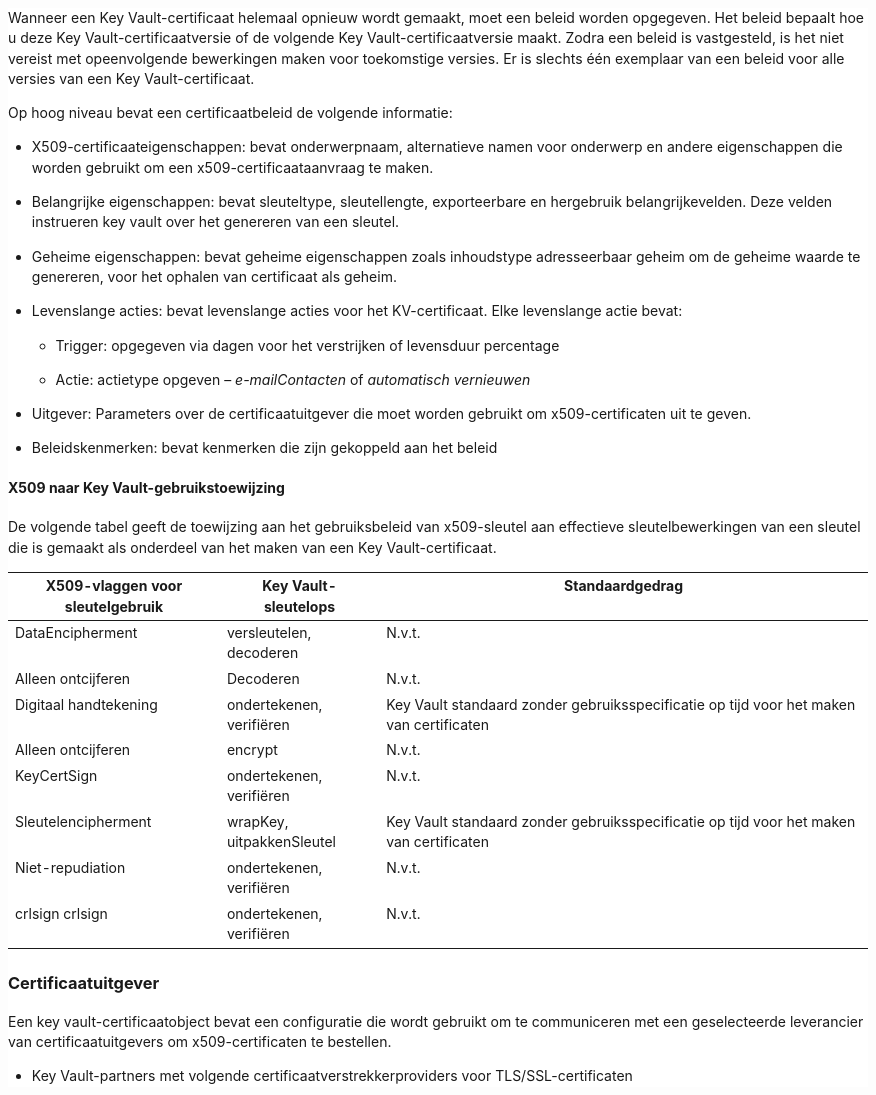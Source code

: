 Wanneer een Key Vault-certificaat helemaal opnieuw wordt gemaakt, moet een beleid worden opgegeven. Het beleid bepaalt hoe u deze Key Vault-certificaatversie of de volgende Key Vault-certificaatversie maakt. Zodra een beleid is vastgesteld, is het niet vereist met opeenvolgende bewerkingen maken voor toekomstige versies. Er is slechts één exemplaar van een beleid voor alle versies van een Key Vault-certificaat.  

Op hoog niveau bevat een certificaatbeleid de volgende informatie:  

-   X509-certificaateigenschappen: bevat onderwerpnaam, alternatieve namen voor onderwerp en andere eigenschappen die worden gebruikt om een x509-certificaataanvraag te maken.  
-   Belangrijke eigenschappen: bevat sleuteltype, sleutellengte, exporteerbare en hergebruik belangrijkevelden. Deze velden instrueren key vault over het genereren van een sleutel.  
-   Geheime eigenschappen: bevat geheime eigenschappen zoals inhoudstype adresseerbaar geheim om de geheime waarde te genereren, voor het ophalen van certificaat als geheim.  
-   Levenslange acties: bevat levenslange acties voor het KV-certificaat. Elke levenslange actie bevat:  

     - Trigger: opgegeven via dagen voor het verstrijken of levensduur percentage  

     - Actie: actietype opgeven – *e-mailContacten* of *automatisch vernieuwen*  

-   Uitgever: Parameters over de certificaatuitgever die moet worden gebruikt om x509-certificaten uit te geven.  
-   Beleidskenmerken: bevat kenmerken die zijn gekoppeld aan het beleid  

#### <a name="x509-to-key-vault-usage-mapping"></a>X509 naar Key Vault-gebruikstoewijzing

De volgende tabel geeft de toewijzing aan het gebruiksbeleid van x509-sleutel aan effectieve sleutelbewerkingen van een sleutel die is gemaakt als onderdeel van het maken van een Key Vault-certificaat.

|**X509-vlaggen voor sleutelgebruik**|**Key Vault-sleutelops**|**Standaardgedrag**|
|----------|--------|--------|
|DataEncipherment|versleutelen, decoderen| N.v.t. |
|Alleen ontcijferen|Decoderen| N.v.t.  |
|Digitaal handtekening|ondertekenen, verifiëren| Key Vault standaard zonder gebruiksspecificatie op tijd voor het maken van certificaten | 
|Alleen ontcijferen|encrypt| N.v.t. |
|KeyCertSign|ondertekenen, verifiëren|N.v.t.|
|Sleutelencipherment|wrapKey, uitpakkenSleutel| Key Vault standaard zonder gebruiksspecificatie op tijd voor het maken van certificaten | 
|Niet-repudiation|ondertekenen, verifiëren| N.v.t. |
|crlsign crlsign|ondertekenen, verifiëren| N.v.t. |

### <a name="certificate-issuer"></a>Certificaatuitgever

Een key vault-certificaatobject bevat een configuratie die wordt gebruikt om te communiceren met een geselecteerde leverancier van certificaatuitgevers om x509-certificaten te bestellen.  

-   Key Vault-partners met volgende certificaatverstrekkerproviders voor TLS/SSL-certificaten

